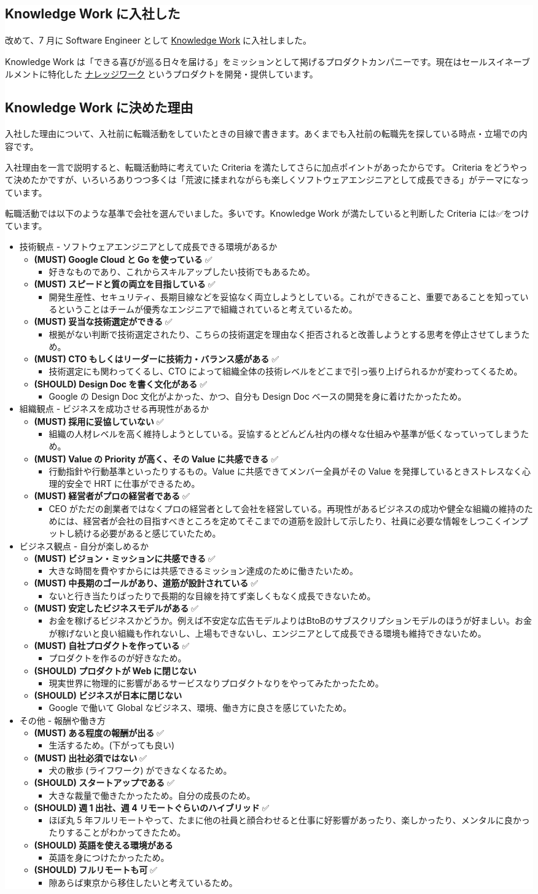 ## Knowledge Work に入社した

改めて、7 月に Software Engineer として [Knowledge Work](https://kwork.studio/) に入社しました。

Knowledge Work は「できる喜びが巡る日々を届ける」をミッションとして掲げるプロダクトカンパニーです。現在はセールスイネーブルメントに特化した [ナレッジワーク](https://knowledgework.cloud/) というプロダクトを開発・提供しています。

## Knowledge Work に決めた理由

入社した理由について、入社前に転職活動をしていたときの目線で書きます。あくまでも入社前の転職先を探している時点・立場での内容です。

入社理由を一言で説明すると、転職活動時に考えていた Criteria を満たしてさらに加点ポイントがあったからです。
Criteria をどうやって決めたかですが、いろいろありつつ多くは「荒波に揉まれながらも楽しくソフトウェアエンジニアとして成長できる」がテーマになっています。

転職活動では以下のような基準で会社を選んでいました。多いです。Knowledge Work が満たしていると判断した Criteria には✅をつけています。

- 技術観点 - ソフトウェアエンジニアとして成長できる環境があるか
	- **(MUST) Google Cloud と Go を使っている** ✅
		- 好きなものであり、これからスキルアップしたい技術でもあるため。
	- **(MUST) スピードと質の両立を目指している** ✅
		- 開発生産性、セキュリティ、長期目線などを妥協なく両立しようとしている。これができること、重要であることを知っているということはチームが優秀なエンジニアで組織されていると考えているため。
	- **(MUST) 妥当な技術選定ができる** ✅
		- 根拠がない判断で技術選定されたり、こちらの技術選定を理由なく拒否されると改善しようとする思考を停止させてしまうため。
	- **(MUST) CTO もしくはリーダーに技術力・バランス感がある** ✅
		- 技術選定にも関わってくるし、CTO によって組織全体の技術レベルをどこまで引っ張り上げられるかが変わってくるため。
	- **(SHOULD) Design Doc を書く文化がある** ✅
		- Google の Design Doc 文化がよかった、かつ、自分も Design Doc ベースの開発を身に着けたかったため。
 - 組織観点 - ビジネスを成功させる再現性があるか
	- **(MUST) 採用に妥協していない** ✅
		- 組織の人材レベルを高く維持しようとしている。妥協するとどんどん社内の様々な仕組みや基準が低くなっていってしまうため。
	- **(MUST) Value の Priority が高く、その Value に共感できる** ✅
		- 行動指針や行動基準といったりするもの。Value に共感できてメンバー全員がその Value を発揮しているときストレスなく心理的安全で HRT に仕事ができるため。
	- **(MUST) 経営者がプロの経営者である** ✅
		- CEO がただの創業者ではなくプロの経営者として会社を経営している。再現性があるビジネスの成功や健全な組織の維持のためには、経営者が会社の目指すべきところを定めてそこまでの道筋を設計して示したり、社員に必要な情報をしつこくインプットし続ける必要があると感じていたため。
- ビジネス観点 - 自分が楽しめるか
	- **(MUST) ビジョン・ミッションに共感できる** ✅
		- 大きな時間を費やすからには共感できるミッション達成のために働きたいため。
	- **(MUST) 中長期のゴールがあり、道筋が設計されている** ✅
		- ないと行き当たりばったりで長期的な目線を持てず楽しくもなく成長できないため。
	- **(MUST) 安定したビジネスモデルがある** ✅
		- お金を稼げるビジネスかどうか。例えば不安定な広告モデルよりはBtoBのサブスクリプションモデルのほうが好ましい。お金が稼げないと良い組織も作れないし、上場もできないし、エンジニアとして成長できる環境も維持できないため。
	- **(MUST) 自社プロダクトを作っている** ✅
		- プロダクトを作るのが好きなため。
	- **(SHOULD) プロダクトが Web に閉じない**
		- 現実世界に物理的に影響があるサービスなりプロダクトなりをやってみたかったため。
	- **(SHOULD) ビジネスが日本に閉じない**
		- Google で働いて Global なビジネス、環境、働き方に良さを感じていたため。
- その他 - 報酬や働き方
	- **(MUST) ある程度の報酬が出る** ✅
		- 生活するため。(下がっても良い)
	- **(MUST) 出社必須ではない** ✅
		- 犬の散歩 (ライフワーク) ができなくなるため。
	- **(SHOULD) スタートアップである** ✅
		- 大きな裁量で働きたかったため。自分の成長のため。
	- **(SHOULD) 週 1 出社、週 4 リモートぐらいのハイブリッド** ✅
		- ほぼ丸 5 年フルリモートやって、たまに他の社員と顔合わせると仕事に好影響があったり、楽しかったり、メンタルに良かったりすることがわかってきたため。
	- **(SHOULD) 英語を使える環境がある**
		- 英語を身につけたかったため。
	- **(SHOULD) フルリモートも可** ✅
		- 隙あらば東京から移住したいと考えているため。
